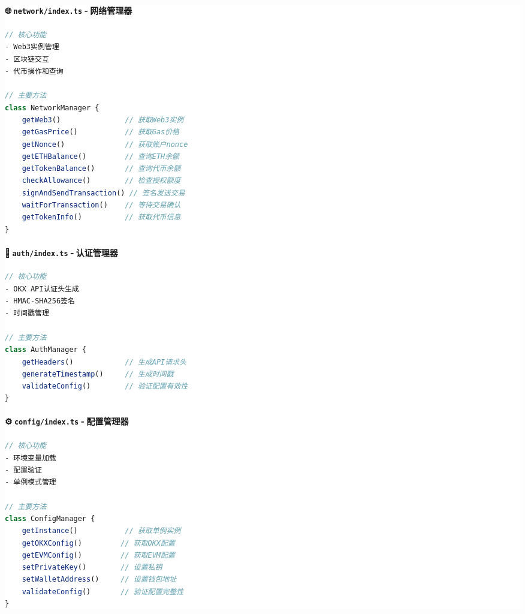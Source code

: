 #### 🌐 `network/index.ts` - 网络管理器
```typescript
// 核心功能
- Web3实例管理
- 区块链交互
- 代币操作和查询

// 主要方法
class NetworkManager {
    getWeb3()               // 获取Web3实例
    getGasPrice()           // 获取Gas价格
    getNonce()              // 获取账户nonce
    getETHBalance()         // 查询ETH余额
    getTokenBalance()       // 查询代币余额
    checkAllowance()        // 检查授权额度
    signAndSendTransaction() // 签名发送交易
    waitForTransaction()    // 等待交易确认
    getTokenInfo()          // 获取代币信息
}
```

#### 🔐 `auth/index.ts` - 认证管理器
```typescript
// 核心功能
- OKX API认证头生成
- HMAC-SHA256签名
- 时间戳管理

// 主要方法
class AuthManager {
    getHeaders()            // 生成API请求头
    generateTimestamp()     // 生成时间戳
    validateConfig()        // 验证配置有效性
}
```

#### ⚙️ `config/index.ts` - 配置管理器
```typescript
// 核心功能
- 环境变量加载
- 配置验证
- 单例模式管理

// 主要方法
class ConfigManager {
    getInstance()           // 获取单例实例
    getOKXConfig()         // 获取OKX配置
    getEVMConfig()         // 获取EVM配置
    setPrivateKey()        // 设置私钥
    setWalletAddress()     // 设置钱包地址
    validateConfig()       // 验证配置完整性
}
```
